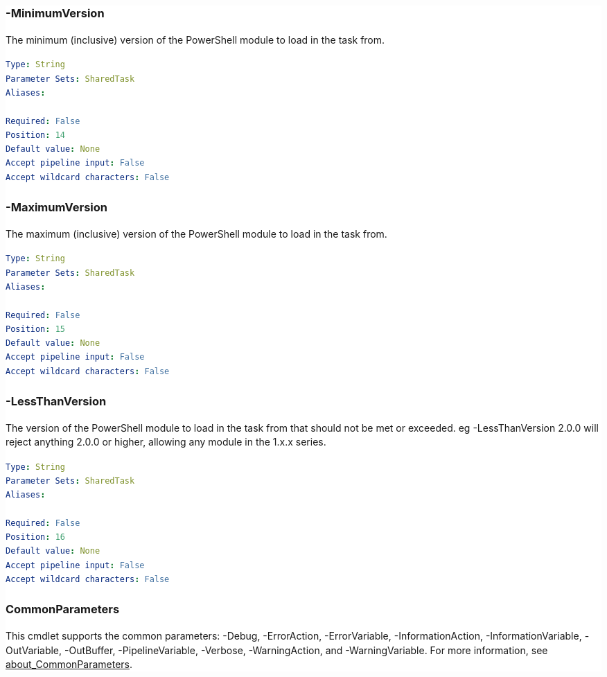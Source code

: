 ### -MinimumVersion
The minimum (inclusive) version of the PowerShell module to load in the task from.

```yaml
Type: String
Parameter Sets: SharedTask
Aliases:

Required: False
Position: 14
Default value: None
Accept pipeline input: False
Accept wildcard characters: False
```

### -MaximumVersion
The maximum (inclusive) version of the PowerShell module to load in the task from.

```yaml
Type: String
Parameter Sets: SharedTask
Aliases:

Required: False
Position: 15
Default value: None
Accept pipeline input: False
Accept wildcard characters: False
```

### -LessThanVersion
The version of the PowerShell module to load in the task from that should not be met or exceeded.
eg -LessThanVersion 2.0.0 will reject anything 2.0.0 or higher, allowing any module in the 1.x.x series.

```yaml
Type: String
Parameter Sets: SharedTask
Aliases:

Required: False
Position: 16
Default value: None
Accept pipeline input: False
Accept wildcard characters: False
```

### CommonParameters
This cmdlet supports the common parameters: -Debug, -ErrorAction, -ErrorVariable, -InformationAction, -InformationVariable, -OutVariable, -OutBuffer, -PipelineVariable, -Verbose, -WarningAction, and -WarningVariable. For more information, see [about_CommonParameters](http://go.microsoft.com/fwlink/?LinkID=113216).
